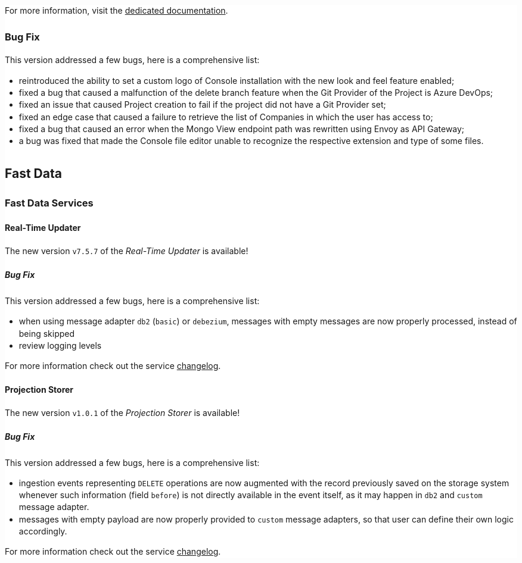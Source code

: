 For more information, visit the [dedicated documentation](/cli/miactl/30_commands.md#iam).

### Bug Fix

This version addressed a few bugs, here is a comprehensive list:

* reintroduced the ability to set a custom logo of Console installation with the new look and feel feature enabled;
* fixed a bug that caused a malfunction of the delete branch feature when the Git Provider of the Project is Azure DevOps;
* fixed an issue that caused Project creation to fail if the project did not have a Git Provider set;
* fixed an edge case that caused a failure to retrieve the list of Companies in which the user has access to;
* fixed a bug that caused an error when the Mongo View endpoint path was rewritten using Envoy as API Gateway;
* a bug was fixed that made the Console file editor unable to recognize the respective extension and type of some files.

## Fast Data

### Fast Data Services

#### Real-Time Updater

The new version `v7.5.7` of the _Real-Time Updater_ is available!

##### Bug Fix

This version addressed a few bugs, here is a comprehensive list:

* when using message adapter `db2` (`basic`) or `debezium`, messages with empty messages are now properly processed, instead of being skipped 
* review logging levels

For more information check out the service [changelog](/runtime_suite/real-time-updater/changelog.md).

#### Projection Storer

The new version `v1.0.1` of the _Projection Storer_ is available!

##### Bug Fix

This version addressed a few bugs, here is a comprehensive list:

* ingestion events representing `DELETE` operations are now augmented with the record previously saved on the storage system
whenever such information (field `before`) is not directly available in the event itself, as it may happen in `db2` and `custom` message adapter.
* messages with empty payload are now properly provided to `custom` message adapters, so that user can define their own logic accordingly.

For more information check out the service [changelog](/runtime_suite/projection-storer/changelog.md).
